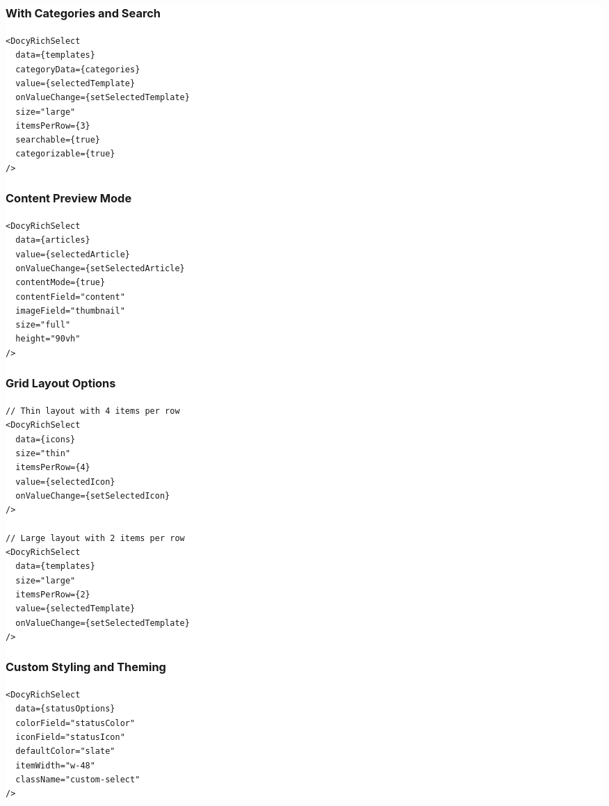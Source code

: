 ### With Categories and Search
```tsx
<DocyRichSelect
  data={templates}
  categoryData={categories}
  value={selectedTemplate}
  onValueChange={setSelectedTemplate}
  size="large"
  itemsPerRow={3}
  searchable={true}
  categorizable={true}
/>
```

### Content Preview Mode
```tsx
<DocyRichSelect
  data={articles}
  value={selectedArticle}
  onValueChange={setSelectedArticle}
  contentMode={true}
  contentField="content"
  imageField="thumbnail"
  size="full"
  height="90vh"
/>
```

### Grid Layout Options
```tsx
// Thin layout with 4 items per row
<DocyRichSelect
  data={icons}
  size="thin"
  itemsPerRow={4}
  value={selectedIcon}
  onValueChange={setSelectedIcon}
/>

// Large layout with 2 items per row
<DocyRichSelect
  data={templates}
  size="large"
  itemsPerRow={2}
  value={selectedTemplate}
  onValueChange={setSelectedTemplate}
/>
```

### Custom Styling and Theming
```tsx
<DocyRichSelect
  data={statusOptions}
  colorField="statusColor"
  iconField="statusIcon"
  defaultColor="slate"
  itemWidth="w-48"
  className="custom-select"
/>
```
